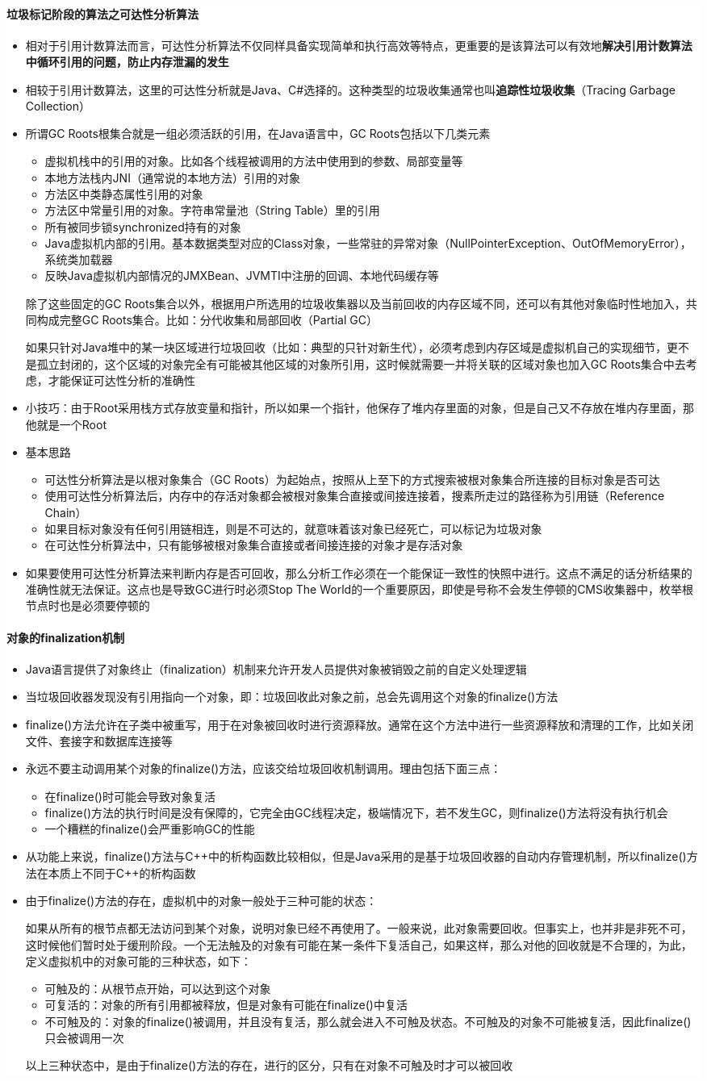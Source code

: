 #### 垃圾标记阶段的算法之可达性分析算法

+ 相对于引用计数算法而言，可达性分析算法不仅同样具备实现简单和执行高效等特点，更重要的是该算法可以有效地**解决引用计数算法中循环引用的问题，防止内存泄漏的发生**

+ 相较于引用计数算法，这里的可达性分析就是Java、C#选择的。这种类型的垃圾收集通常也叫**追踪性垃圾收集**（Tracing Garbage Collection）

+ 所谓GC Roots根集合就是一组必须活跃的引用，在Java语言中，GC Roots包括以下几类元素

  + 虚拟机栈中的引用的对象。比如各个线程被调用的方法中使用到的参数、局部变量等
  + 本地方法栈内JNI（通常说的本地方法）引用的对象
  + 方法区中类静态属性引用的对象
  + 方法区中常量引用的对象。字符串常量池（String Table）里的引用
  + 所有被同步锁synchronized持有的对象
  + Java虚拟机内部的引用。基本数据类型对应的Class对象，一些常驻的异常对象（NullPointerException、OutOfMemoryError），系统类加载器
  + 反映Java虚拟机内部情况的JMXBean、JVMTI中注册的回调、本地代码缓存等

  除了这些固定的GC Roots集合以外，根据用户所选用的垃圾收集器以及当前回收的内存区域不同，还可以有其他对象临时性地加入，共同构成完整GC Roots集合。比如：分代收集和局部回收（Partial GC）

  如果只针对Java堆中的某一块区域进行垃圾回收（比如：典型的只针对新生代），必须考虑到内存区域是虚拟机自己的实现细节，更不是孤立封闭的，这个区域的对象完全有可能被其他区域的对象所引用，这时候就需要一并将关联的区域对象也加入GC Roots集合中去考虑，才能保证可达性分析的准确性

+ 小技巧：由于Root采用栈方式存放变量和指针，所以如果一个指针，他保存了堆内存里面的对象，但是自己又不存放在堆内存里面，那他就是一个Root

+ 基本思路

  + 可达性分析算法是以根对象集合（GC Roots）为起始点，按照从上至下的方式搜索被根对象集合所连接的目标对象是否可达
  + 使用可达性分析算法后，内存中的存活对象都会被根对象集合直接或间接连接着，搜素所走过的路径称为引用链（Reference Chain）
  + 如果目标对象没有任何引用链相连，则是不可达的，就意味着该对象已经死亡，可以标记为垃圾对象
  + 在可达性分析算法中，只有能够被根对象集合直接或者间接连接的对象才是存活对象

+ 如果要使用可达性分析算法来判断内存是否可回收，那么分析工作必须在一个能保证一致性的快照中进行。这点不满足的话分析结果的准确性就无法保证。这点也是导致GC进行时必须Stop The World的一个重要原因，即使是号称不会发生停顿的CMS收集器中，枚举根节点时也是必须要停顿的

#### 对象的finalization机制

+ Java语言提供了对象终止（finalization）机制来允许开发人员提供对象被销毁之前的自定义处理逻辑
+ 当垃圾回收器发现没有引用指向一个对象，即：垃圾回收此对象之前，总会先调用这个对象的finalize()方法
+ finalize()方法允许在子类中被重写，用于在对象被回收时进行资源释放。通常在这个方法中进行一些资源释放和清理的工作，比如关闭文件、套接字和数据库连接等

+ 永远不要主动调用某个对象的finalize()方法，应该交给垃圾回收机制调用。理由包括下面三点：

  + 在finalize()时可能会导致对象复活
  + finalize()方法的执行时间是没有保障的，它完全由GC线程决定，极端情况下，若不发生GC，则finalize()方法将没有执行机会
  + 一个糟糕的finalize()会严重影响GC的性能

+ 从功能上来说，finalize()方法与C++中的析构函数比较相似，但是Java采用的是基于垃圾回收器的自动内存管理机制，所以finalize()方法在本质上不同于C++的析构函数

+ 由于finalize()方法的存在，虚拟机中的对象一般处于三种可能的状态：

  如果从所有的根节点都无法访问到某个对象，说明对象已经不再使用了。一般来说，此对象需要回收。但事实上，也并非是非死不可，这时候他们暂时处于缓刑阶段。一个无法触及的对象有可能在某一条件下复活自己，如果这样，那么对他的回收就是不合理的，为此，定义虚拟机中的对象可能的三种状态，如下：

  + 可触及的：从根节点开始，可以达到这个对象
  + 可复活的：对象的所有引用都被释放，但是对象有可能在finalize()中复活
  + 不可触及的：对象的finalize()被调用，并且没有复活，那么就会进入不可触及状态。不可触及的对象不可能被复活，因此finalize()只会被调用一次

  以上三种状态中，是由于finalize()方法的存在，进行的区分，只有在对象不可触及时才可以被回收
